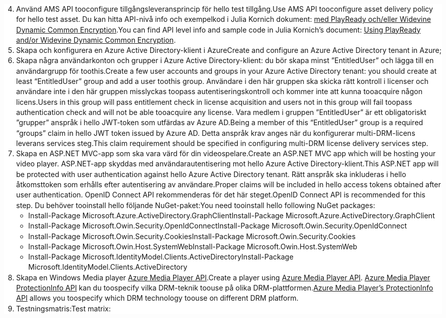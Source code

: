 4. <span data-ttu-id="7c02d-277">Använd AMS API tooconfigure tillgångsleveransprincip för hello test tillgång.</span><span class="sxs-lookup"><span data-stu-id="7c02d-277">Use AMS API tooconfigure asset delivery policy for hello test asset.</span></span> <span data-ttu-id="7c02d-278">Du kan hitta API-nivå info och exempelkod i Julia Kornich dokument: [med PlayReady och/eller Widevine Dynamic Common Encryption](media-services-protect-with-drm.md).</span><span class="sxs-lookup"><span data-stu-id="7c02d-278">You can find API level info and sample code in Julia Kornich’s document: [Using PlayReady and/or Widevine Dynamic Common Encryption](media-services-protect-with-drm.md).</span></span>
5. <span data-ttu-id="7c02d-279">Skapa och konfigurera en Azure Active Directory-klient i Azure</span><span class="sxs-lookup"><span data-stu-id="7c02d-279">Create and configure an Azure Active Directory tenant in Azure;</span></span>
6. <span data-ttu-id="7c02d-280">Skapa några användarkonton och grupper i Azure Active Directory-klient: du bör skapa minst ”EntitledUser” och lägga till en användargrupp för toothis.</span><span class="sxs-lookup"><span data-stu-id="7c02d-280">Create a few user accounts and groups in your Azure Active Directory tenant: you should create at least “EntitledUser” group and add a user toothis group.</span></span> <span data-ttu-id="7c02d-281">Användare i den här gruppen ska skicka rätt kontroll i licenser och användare inte i den här gruppen misslyckas toopass autentiseringskontroll och kommer inte att kunna tooacquire någon licens.</span><span class="sxs-lookup"><span data-stu-id="7c02d-281">Users in this group will pass entitlement check in license acquisition and users not in this group will fail toopass authentication check and will not be able tooacquire any license.</span></span> <span data-ttu-id="7c02d-282">Vara medlem i gruppen ”EntitledUser” är ett obligatoriskt ”grupper” anspråk i hello JWT-token som utfärdas av Azure AD.</span><span class="sxs-lookup"><span data-stu-id="7c02d-282">Being a member of this “EntitledUser” group is a required “groups” claim in hello JWT token issued by Azure AD.</span></span> <span data-ttu-id="7c02d-283">Detta anspråk krav anges när du konfigurerar multi-DRM-licens leverans services steg.</span><span class="sxs-lookup"><span data-stu-id="7c02d-283">This claim requirement should be specified in configuring multi-DRM license delivery services step.</span></span>
7. <span data-ttu-id="7c02d-284">Skapa en ASP.NET MVC-app som ska vara värd för din videospelare.</span><span class="sxs-lookup"><span data-stu-id="7c02d-284">Create an ASP.NET MVC app which will be hosting your video player.</span></span> <span data-ttu-id="7c02d-285">ASP.NET-app skyddas med användarautentisering mot hello Azure Active Directory-klient.</span><span class="sxs-lookup"><span data-stu-id="7c02d-285">This ASP.NET app will be protected with user authentication against hello Azure Active Directory tenant.</span></span> <span data-ttu-id="7c02d-286">Rätt anspråk ska inkluderas i hello åtkomsttoken som erhålls efter autentisering av användare.</span><span class="sxs-lookup"><span data-stu-id="7c02d-286">Proper claims will be included in hello access tokens obtained after user authentication.</span></span> <span data-ttu-id="7c02d-287">OpenID Connect API rekommenderas för det här steget.</span><span class="sxs-lookup"><span data-stu-id="7c02d-287">OpenID Connect API is recommended for this step.</span></span> <span data-ttu-id="7c02d-288">Du behöver tooinstall hello följande NuGet-paket:</span><span class="sxs-lookup"><span data-stu-id="7c02d-288">You need tooinstall hello following NuGet packages:</span></span>
   * <span data-ttu-id="7c02d-289">Install-Package Microsoft.Azure.ActiveDirectory.GraphClient</span><span class="sxs-lookup"><span data-stu-id="7c02d-289">Install-Package Microsoft.Azure.ActiveDirectory.GraphClient</span></span>
   * <span data-ttu-id="7c02d-290">Install-Package Microsoft.Owin.Security.OpenIdConnect</span><span class="sxs-lookup"><span data-stu-id="7c02d-290">Install-Package Microsoft.Owin.Security.OpenIdConnect</span></span>
   * <span data-ttu-id="7c02d-291">Install-Package Microsoft.Owin.Security.Cookies</span><span class="sxs-lookup"><span data-stu-id="7c02d-291">Install-Package Microsoft.Owin.Security.Cookies</span></span>
   * <span data-ttu-id="7c02d-292">Install-Package Microsoft.Owin.Host.SystemWeb</span><span class="sxs-lookup"><span data-stu-id="7c02d-292">Install-Package Microsoft.Owin.Host.SystemWeb</span></span>
   * <span data-ttu-id="7c02d-293">Install-Package Microsoft.IdentityModel.Clients.ActiveDirectory</span><span class="sxs-lookup"><span data-stu-id="7c02d-293">Install-Package Microsoft.IdentityModel.Clients.ActiveDirectory</span></span>
8. <span data-ttu-id="7c02d-294">Skapa en Windows Media player [Azure Media Player API](http://amp.azure.net/libs/amp/latest/docs/).</span><span class="sxs-lookup"><span data-stu-id="7c02d-294">Create a player using [Azure Media Player API](http://amp.azure.net/libs/amp/latest/docs/).</span></span> <span data-ttu-id="7c02d-295">[Azure Media Player ProtectionInfo API](http://amp.azure.net/libs/amp/latest/docs/) kan du toospecify vilka DRM-teknik toouse på olika DRM-plattformen.</span><span class="sxs-lookup"><span data-stu-id="7c02d-295">[Azure Media Player’s ProtectionInfo API](http://amp.azure.net/libs/amp/latest/docs/) allows you toospecify which DRM technology toouse on different DRM platform.</span></span>
9. <span data-ttu-id="7c02d-296">Testningsmatris:</span><span class="sxs-lookup"><span data-stu-id="7c02d-296">Test matrix:</span></span>

